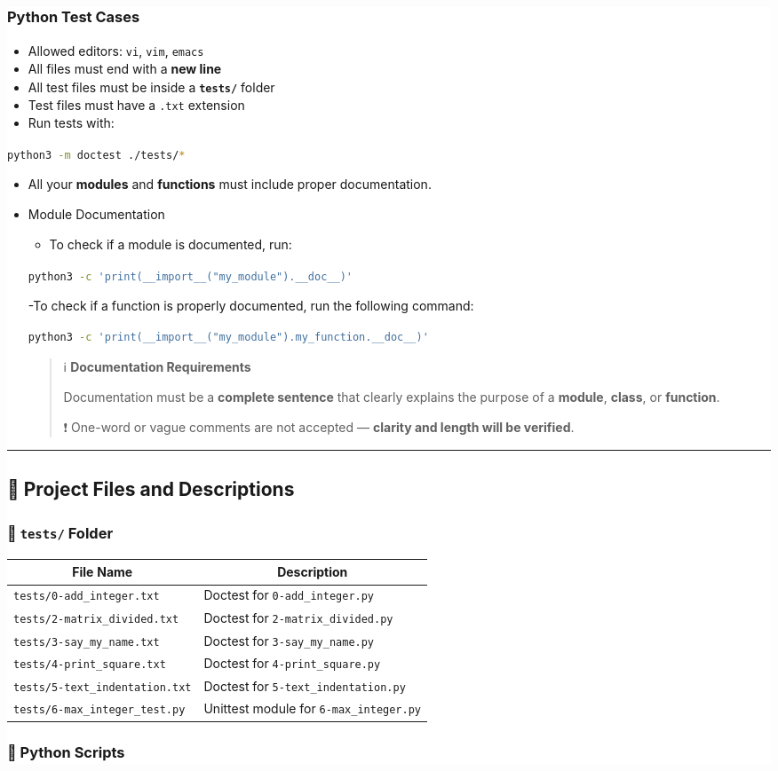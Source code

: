 ### Python Test Cases

- Allowed editors: `vi`, `vim`, `emacs`
- All files must end with a **new line**
- All test files must be inside a **`tests/`** folder
- Test files must have a `.txt` extension
- Run tests with:

```bash
python3 -m doctest ./tests/*
```

- All your **modules** and **functions** must include proper documentation.

- Module Documentation

  - To check if a module is documented, run:

  ```bash
  python3 -c 'print(__import__("my_module").__doc__)'
  ```

  -To check if a function is properly documented, run the following command:

  ```bash
  python3 -c 'print(__import__("my_module").my_function.__doc__)'
  ```

  >ℹ️ **Documentation Requirements**
  >
  >Documentation must be a **complete sentence** that clearly explains the purpose of a **module**, **class**, or **function**.
  >
  > ❗ One-word or vague comments are not accepted — **clarity and length will be verified**.

---

## 📁 Project Files and Descriptions

### 🧪 `tests/` Folder

| File Name                      | Description                             |
|-------------------------------|-----------------------------------------|
| `tests/0-add_integer.txt`     | Doctest for `0-add_integer.py`          |
| `tests/2-matrix_divided.txt`  | Doctest for `2-matrix_divided.py`       |
| `tests/3-say_my_name.txt`     | Doctest for `3-say_my_name.py`          |
| `tests/4-print_square.txt`    | Doctest for `4-print_square.py`         |
| `tests/5-text_indentation.txt`| Doctest for `5-text_indentation.py`     |
| `tests/6-max_integer_test.py` | Unittest module for `6-max_integer.py`  |

### 🐍 Python Scripts

